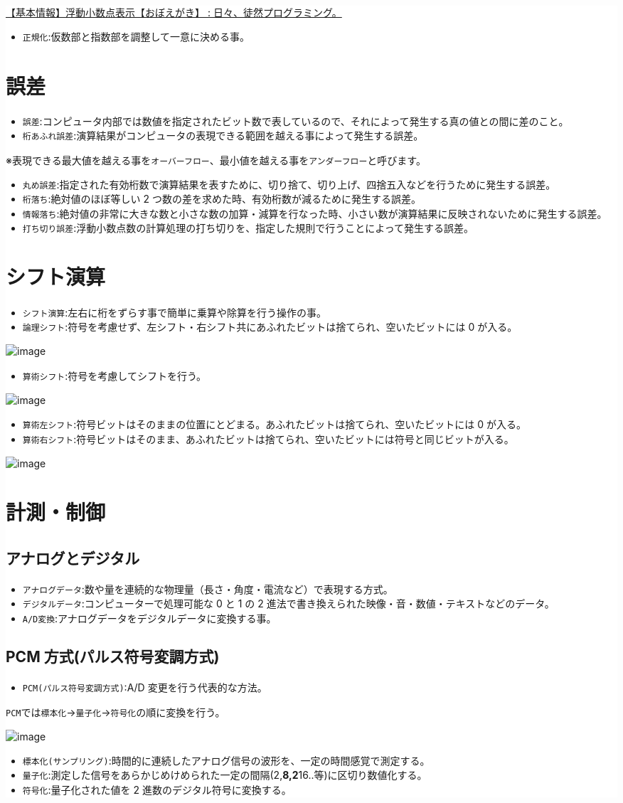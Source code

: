 [【基本情報】浮動小数点表示【おぼえがき】 : 日々、徒然プログラミング。](http://chocoffee.cafeblog.jp/archives/8742312.html)

- `正規化`:仮数部と指数部を調整して一意に決める事。

# 誤差

- `誤差`:コンピュータ内部では数値を指定されたビット数で表しているので、それによって発生する真の値との間に差のこと。
- `桁あふれ誤差`:演算結果がコンピュータの表現できる範囲を越える事によって発生する誤差。

※表現できる最大値を越える事を`オーバーフロー`、最小値を越える事を`アンダーフロー`と呼びます。

- `丸め誤差`:指定された有効桁数で演算結果を表すために、切り捨て、切り上げ、四捨五入などを行うために発生する誤差。
- `桁落ち`:絶対値のほぼ等しい 2 つ数の差を求めた時、有効桁数が減るために発生する誤差。
- `情報落ち`:絶対値の非常に大きな数と小さな数の加算・減算を行なった時、小さい数が演算結果に反映されないために発生する誤差。
- `打ち切り誤差`:浮動小数点数の計算処理の打ち切りを、指定した規則で行うことによって発生する誤差。

# シフト演算

- `シフト演算`:左右に桁をずらす事で簡単に乗算や除算を行う操作の事。
- `論理シフト`:符号を考慮せず、左シフト・右シフト共にあふれたビットは捨てられ、空いたビットには 0 が入る。

![image](https://user-images.githubusercontent.com/32632542/53915103-9fb79900-40a2-11e9-8684-d68e377fb3ce.png)

- `算術シフト`:符号を考慮してシフトを行う。

![image](https://user-images.githubusercontent.com/32632542/53915246-ec9b6f80-40a2-11e9-8e05-1d066f5d7ae9.png)

- `算術左シフト`:符号ビットはそのままの位置にとどまる。あふれたビットは捨てられ、空いたビットには 0 が入る。
- `算術右シフト`:符号ビットはそのまま、あふれたビットは捨てられ、空いたビットには符号と同じビットが入る。

![image](https://user-images.githubusercontent.com/32632542/54238896-09311f00-455d-11e9-9a12-e95234c799a7.png)

# 計測・制御

## アナログとデジタル

- `アナログデータ`:数や量を連続的な物理量（長さ・角度・電流など）で表現する方式。
- `デジタルデータ`:コンピューターで処理可能な 0 と 1 の 2 進法で書き換えられた映像・音・数値・テキストなどのデータ。
- `A/D変換`:アナログデータをデジタルデータに変換する事。

## PCM 方式(パルス符号変調方式)

- `PCM(パルス符号変調方式)`:A/D 変更を行う代表的な方法。

`PCM`では`標本化`→`量子化`→`符号化`の順に変換を行う。

![image](https://user-images.githubusercontent.com/32632542/53916253-063db680-40a5-11e9-9938-a31f47d227b0.png)

- `標本化(サンプリング)`:時間的に連続したアナログ信号の波形を、一定の時間感覚で測定する。
- `量子化`:測定した信号をあらかじめけめられた一定の間隔(2,**8,2**16..等)に区切り数値化する。
- `符号化`:量子化された値を 2 進数のデジタル符号に変換する。
